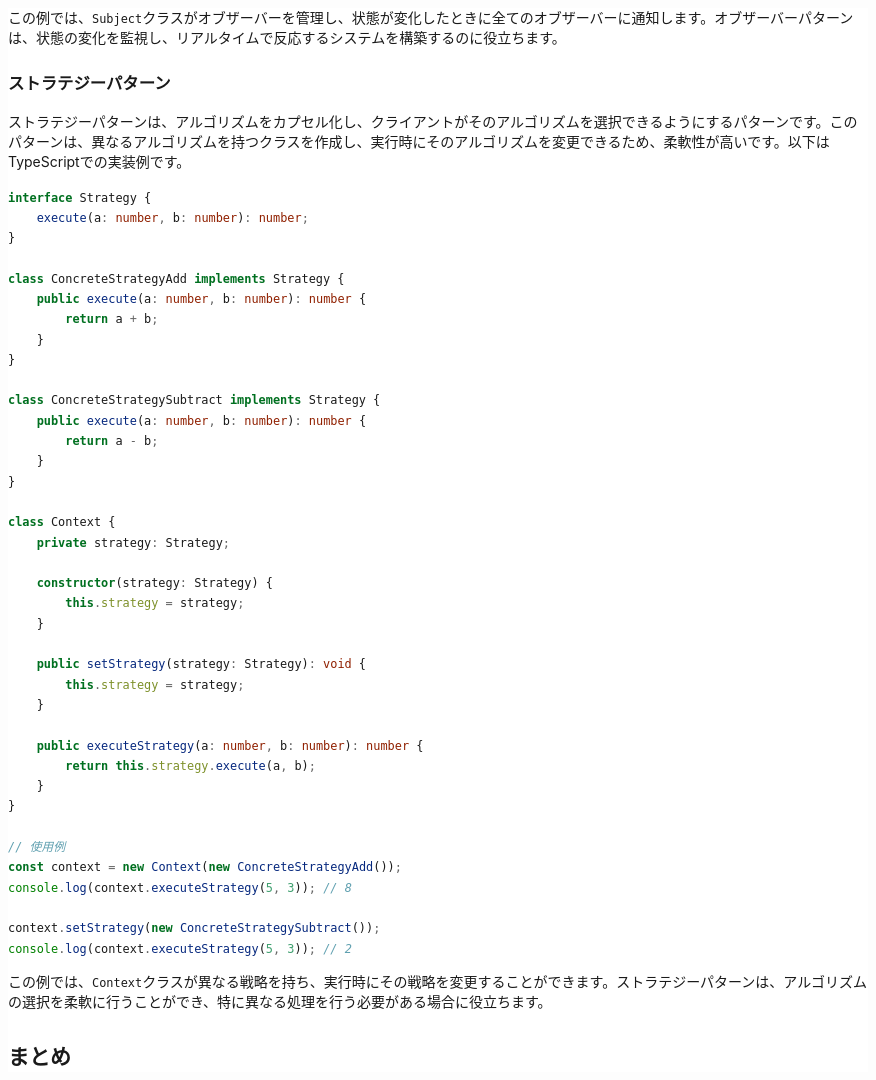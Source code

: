 この例では、`Subject`クラスがオブザーバーを管理し、状態が変化したときに全てのオブザーバーに通知します。オブザーバーパターンは、状態の変化を監視し、リアルタイムで反応するシステムを構築するのに役立ちます。

### ストラテジーパターン

ストラテジーパターンは、アルゴリズムをカプセル化し、クライアントがそのアルゴリズムを選択できるようにするパターンです。このパターンは、異なるアルゴリズムを持つクラスを作成し、実行時にそのアルゴリズムを変更できるため、柔軟性が高いです。以下はTypeScriptでの実装例です。

```typescript
interface Strategy {
    execute(a: number, b: number): number;
}

class ConcreteStrategyAdd implements Strategy {
    public execute(a: number, b: number): number {
        return a + b;
    }
}

class ConcreteStrategySubtract implements Strategy {
    public execute(a: number, b: number): number {
        return a - b;
    }
}

class Context {
    private strategy: Strategy;

    constructor(strategy: Strategy) {
        this.strategy = strategy;
    }

    public setStrategy(strategy: Strategy): void {
        this.strategy = strategy;
    }

    public executeStrategy(a: number, b: number): number {
        return this.strategy.execute(a, b);
    }
}

// 使用例
const context = new Context(new ConcreteStrategyAdd());
console.log(context.executeStrategy(5, 3)); // 8

context.setStrategy(new ConcreteStrategySubtract());
console.log(context.executeStrategy(5, 3)); // 2
```

この例では、`Context`クラスが異なる戦略を持ち、実行時にその戦略を変更することができます。ストラテジーパターンは、アルゴリズムの選択を柔軟に行うことができ、特に異なる処理を行う必要がある場合に役立ちます。

## まとめ
